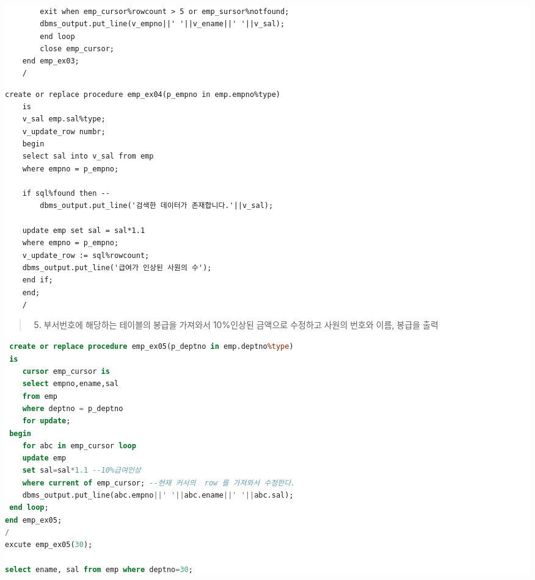 ```mariadb
		exit when emp_cursor%rowcount > 5 or emp_sursor%notfound;
		dbms_output.put_line(v_empno||' '||v_ename||' '||v_sal);
		end loop
		close emp_cursor;
	end emp_ex03;
	/
```



````mariadb
create or replace procedure emp_ex04(p_empno in emp.empno%type)
	is 
	v_sal emp.sal%type;
	v_update_row numbr;
	begin 
	select sal into v_sal from emp
	where empno = p_empno;
	
	if sql%found then -- 
		dbms_output.put_line('검색한 데이터가 존재합니다.'||v_sal);
		
	update emp set sal = sal*1.1
	where empno = p_empno;
	v_update_row := sql%rowcount;
	dbms_output.put_line('급여가 인상된 사원의 수');
	end if;
	end;
	/
````





> 5. 부서번호에 해당하는 테이블의 봉급을 가져와서 10%인상된 금액으로 수정하고 사원의 번호와 이름, 봉급을 출력

```sql
 create or replace procedure emp_ex05(p_deptno in emp.deptno%type) 
 is
    cursor emp_cursor is
    select empno,ename,sal
    from emp
    where deptno = p_deptno
    for update;
 begin
    for abc in emp_cursor loop
    update emp
    set sal=sal*1.1 --10%급여인상
    where current of emp_cursor; --현재 커서의  row 를 가져와서 수정한다.
    dbms_output.put_line(abc.empno||' '||abc.ename||' '||abc.sal);
 end loop;
end emp_ex05;
/
excute emp_ex05(30);

select ename, sal from emp where deptno=30;

```
